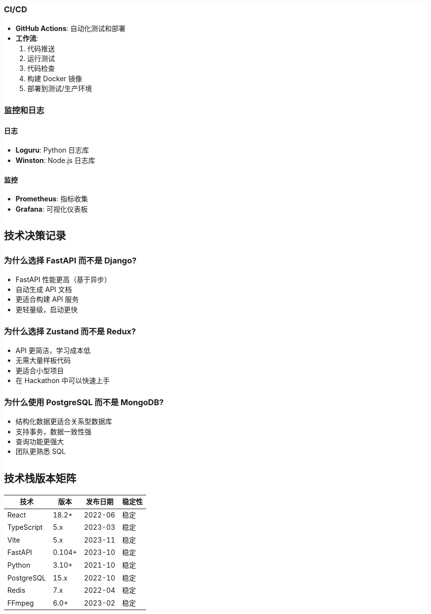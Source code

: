 
### CI/CD
- **GitHub Actions**: 自动化测试和部署
- **工作流**:
  1. 代码推送
  2. 运行测试
  3. 代码检查
  4. 构建 Docker 镜像
  5. 部署到测试/生产环境

### 监控和日志

#### 日志
- **Loguru**: Python 日志库
- **Winston**: Node.js 日志库

#### 监控
- **Prometheus**: 指标收集
- **Grafana**: 可视化仪表板

## 技术决策记录

### 为什么选择 FastAPI 而不是 Django?
- FastAPI 性能更高（基于异步）
- 自动生成 API 文档
- 更适合构建 API 服务
- 更轻量级，启动更快

### 为什么选择 Zustand 而不是 Redux?
- API 更简洁，学习成本低
- 无需大量样板代码
- 更适合小型项目
- 在 Hackathon 中可以快速上手

### 为什么使用 PostgreSQL 而不是 MongoDB?
- 结构化数据更适合关系型数据库
- 支持事务，数据一致性强
- 查询功能更强大
- 团队更熟悉 SQL

## 技术栈版本矩阵

| 技术 | 版本 | 发布日期 | 稳定性 |
|------|------|---------|--------|
| React | 18.2+ | 2022-06 | 稳定 |
| TypeScript | 5.x | 2023-03 | 稳定 |
| Vite | 5.x | 2023-11 | 稳定 |
| FastAPI | 0.104+ | 2023-10 | 稳定 |
| Python | 3.10+ | 2021-10 | 稳定 |
| PostgreSQL | 15.x | 2022-10 | 稳定 |
| Redis | 7.x | 2022-04 | 稳定 |
| FFmpeg | 6.0+ | 2023-02 | 稳定 |

